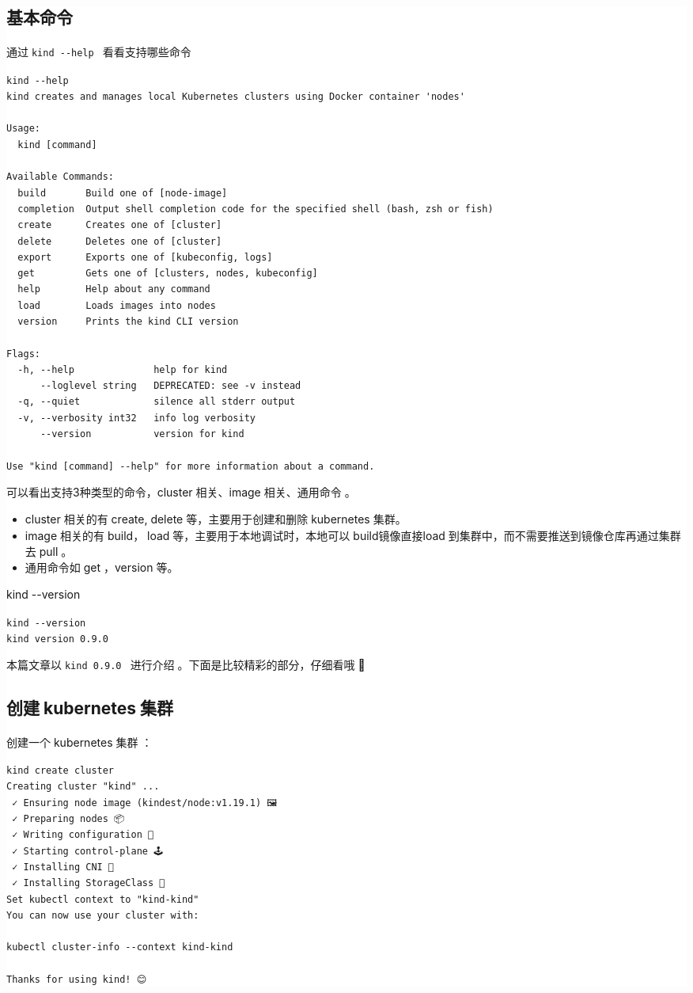 ## 基本命令
通过 `kind --help ` 看看支持哪些命令
```shell script
kind --help 
kind creates and manages local Kubernetes clusters using Docker container 'nodes'

Usage:
  kind [command]

Available Commands:
  build       Build one of [node-image]
  completion  Output shell completion code for the specified shell (bash, zsh or fish)
  create      Creates one of [cluster]
  delete      Deletes one of [cluster]
  export      Exports one of [kubeconfig, logs]
  get         Gets one of [clusters, nodes, kubeconfig]
  help        Help about any command
  load        Loads images into nodes
  version     Prints the kind CLI version

Flags:
  -h, --help              help for kind
      --loglevel string   DEPRECATED: see -v instead
  -q, --quiet             silence all stderr output
  -v, --verbosity int32   info log verbosity
      --version           version for kind

Use "kind [command] --help" for more information about a command.
```

可以看出支持3种类型的命令，cluster 相关、image 相关、通用命令 。

- cluster 相关的有 create, delete 等，主要用于创建和删除 kubernetes 集群。
- image 相关的有 build， load 等，主要用于本地调试时，本地可以 build镜像直接load 到集群中，而不需要推送到镜像仓库再通过集群去 pull 。
- 通用命令如 get ，version 等。


kind --version

```shell script
kind --version
kind version 0.9.0
```

本篇文章以 `kind 0.9.0 ` 进行介绍 。下面是比较精彩的部分，仔细看哦 :eyes: 

## 创建 kubernetes 集群
创建一个 kubernetes 集群 ： 

```shell script
kind create cluster
Creating cluster "kind" ...
 ✓ Ensuring node image (kindest/node:v1.19.1) 🖼
 ✓ Preparing nodes 📦  
 ✓ Writing configuration 📜 
 ✓ Starting control-plane 🕹️ 
 ✓ Installing CNI 🔌 
 ✓ Installing StorageClass 💾 
Set kubectl context to "kind-kind"
You can now use your cluster with:

kubectl cluster-info --context kind-kind

Thanks for using kind! 😊
```
